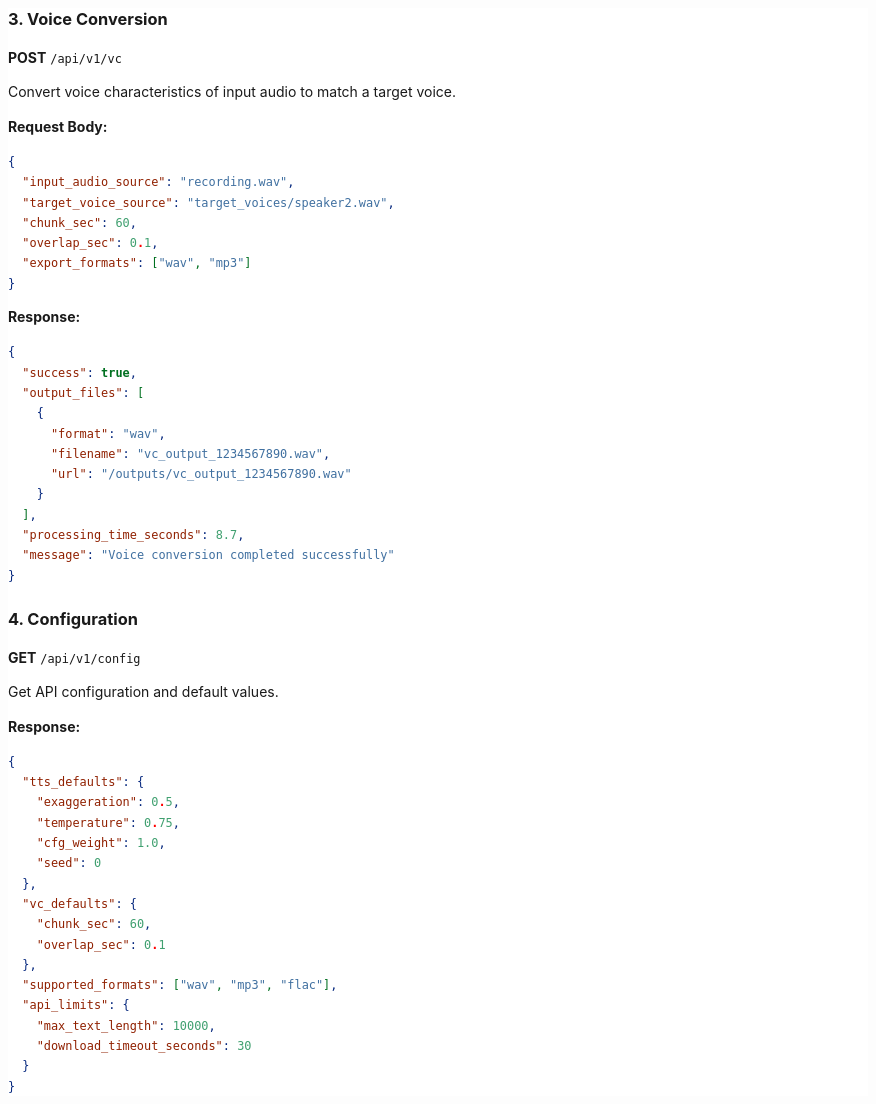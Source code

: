 ### 3. Voice Conversion

**POST** `/api/v1/vc`

Convert voice characteristics of input audio to match a target voice.

**Request Body:**
```json
{
  "input_audio_source": "recording.wav",
  "target_voice_source": "target_voices/speaker2.wav", 
  "chunk_sec": 60,
  "overlap_sec": 0.1,
  "export_formats": ["wav", "mp3"]
}
```

**Response:**
```json
{
  "success": true,
  "output_files": [
    {
      "format": "wav",
      "filename": "vc_output_1234567890.wav",
      "url": "/outputs/vc_output_1234567890.wav"
    }
  ],
  "processing_time_seconds": 8.7,
  "message": "Voice conversion completed successfully"
}
```

### 4. Configuration

**GET** `/api/v1/config`

Get API configuration and default values.

**Response:**
```json
{
  "tts_defaults": {
    "exaggeration": 0.5,
    "temperature": 0.75,
    "cfg_weight": 1.0,
    "seed": 0
  },
  "vc_defaults": {
    "chunk_sec": 60,
    "overlap_sec": 0.1
  },
  "supported_formats": ["wav", "mp3", "flac"],
  "api_limits": {
    "max_text_length": 10000,
    "download_timeout_seconds": 30
  }
}
```
